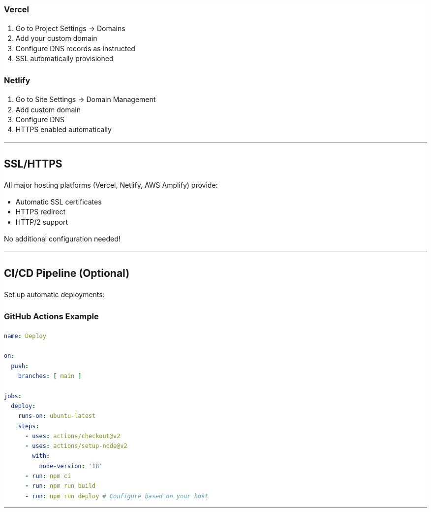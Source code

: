 ### Vercel
1. Go to Project Settings → Domains
2. Add your custom domain
3. Configure DNS records as instructed
4. SSL automatically provisioned

### Netlify
1. Go to Site Settings → Domain Management
2. Add custom domain
3. Configure DNS
4. HTTPS enabled automatically

---

## SSL/HTTPS

All major hosting platforms (Vercel, Netlify, AWS Amplify) provide:
- Automatic SSL certificates
- HTTPS redirect
- HTTP/2 support

No additional configuration needed!

---

## CI/CD Pipeline (Optional)

Set up automatic deployments:

### GitHub Actions Example

```yaml
name: Deploy

on:
  push:
    branches: [ main ]

jobs:
  deploy:
    runs-on: ubuntu-latest
    steps:
      - uses: actions/checkout@v2
      - uses: actions/setup-node@v2
        with:
          node-version: '18'
      - run: npm ci
      - run: npm run build
      - run: npm run deploy # Configure based on your host
```

---
